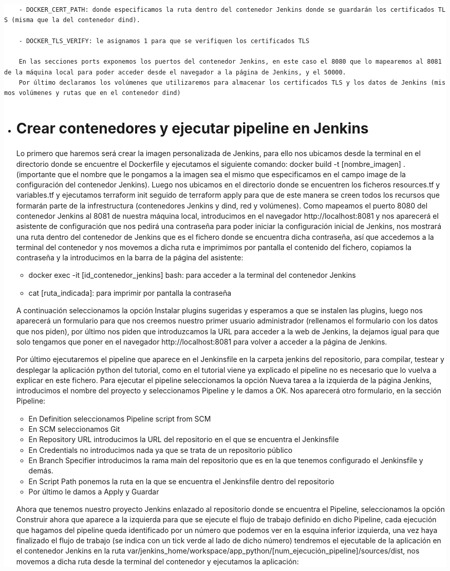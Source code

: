         - DOCKER_CERT_PATH: donde especificamos la ruta dentro del contenedor Jenkins donde se guardarán los certificados TLS (misma que la del contenedor dind).
        
        - DOCKER_TLS_VERIFY: le asignamos 1 para que se verifiquen los certificados TLS
        
     	En las secciones ports exponemos los puertos del contenedor Jenkins, en este caso el 8080 que lo mapearemos al 8081 de la máquina local para poder acceder desde el navegador a la página de Jenkins, y el 50000.
     	Por último declaramos los volúmenes que utilizaremos para almacenar los certificados TLS y los datos de Jenkins (mismos volúmenes y rutas que en el contenedor dind)
     
- #	Crear contenedores y ejecutar pipeline en Jenkins

	Lo primero que haremos será crear la imagen personalizada de Jenkins, para ello nos ubicamos desde la terminal en el directorio donde se encuentre el Dockerfile y ejecutamos el siguiente comando: docker build -t [nombre_imagen] . (importante que el nombre que le pongamos a la imagen sea el mismo que especificamos en el campo image de la configuración del contenedor Jenkins).
    Luego nos ubicamos en el directorio donde se encuentren los ficheros resources.tf y variables.tf y ejecutamos terraform init seguido de terraform apply para que de este manera se creen todos los recursos que formarán parte de la infrestructura (contenedores Jenkins y dind, red y volúmenes).
    Como mapeamos el puerto 8080 del contenedor Jenkins al 8081 de nuestra máquina local, introducimos en el navegador http://localhost:8081 y nos aparecerá el asistente de configuración que nos pedirá una contraseña para poder iniciar la configuración inicial de Jenkins, nos mostrará una ruta dentro del contenedor de Jenkins que es el fichero donde se encuentra dicha contraseña, así que accedemos a la terminal del contenedor y nos movemos a dicha ruta e imprimimos por pantalla el contenido del fichero, copiamos la contraseña y la introducimos en la barra de la página del asistente:
    - docker exec -it [id_contenedor_jenkins] bash: para acceder a la terminal del contenedor Jenkins
    
    - cat [ruta_indicada]: para imprimir por pantalla la contraseña

	A continuación seleccionamos la opción Instalar plugins sugeridas y esperamos a que se instalen las plugins, luego nos aparecerá un formulario para que nos creemos nuestro primer usuario administrador (rellenamos el formulario con los datos que nos piden), por último nos piden que introduzcamos la URL para acceder a la web de Jenkins, la dejamos igual para que solo tengamos que poner en el navegador http://localhost:8081 para volver a acceder a la página de Jenkins.

	Por último ejecutaremos el pipeline que aparece en el Jenkinsfile en la carpeta jenkins del repositorio, para compilar, testear y desplegar la aplicación python del tutorial, como en el tutorial viene ya explicado el pipeline no es necesario que lo vuelva a explicar en este fichero. Para ejecutar el pipeline seleccionamos la opción Nueva tarea a la izquierda de la página Jenkins, introducimos el nombre del proyecto y seleccionamos Pipeline y le damos a OK. Nos aparecerá otro formulario, en la sección Pipeline: 
    - En Definition seleccionamos Pipeline script from SCM 
    - En SCM seleccionamos Git
    - En Repository URL introducimos la URL del repositorio en el que se encuentra el Jenkinsfile 
    - En Credentials no introducimos nada ya que se trata de un repositorio público
    - En Branch Specifier introducimos la rama main del repositorio que es en la que tenemos configurado el Jenkinsfile y demás.
    - En Script Path ponemos la ruta en la que se encuentra el Jenkinsfile dentro del repositorio
    - Por último le damos a Apply y Guardar
    
	Ahora que tenemos nuestro proyecto Jenkins enlazado al repositorio donde se encuentra el Pipeline, seleccionamos la opción Construir ahora que aparece a la izquierda para que se ejecute el flujo de trabajo definido en dicho Pipeline, cada ejecución que hagamos del pipeline queda identificado por un número que podemos ver en la esquina inferior izquierda, una vez haya finalizado el flujo de trabajo (se indica con un tick verde al lado de dicho número) tendremos el ejecutable de la aplicación en el contenedor Jenkins en la ruta var/jenkins_home/workspace/app_python/[num_ejecución_pipeline]/sources/dist, nos movemos a dicha ruta desde la terminal del contenedor y ejecutamos la aplicación:
    